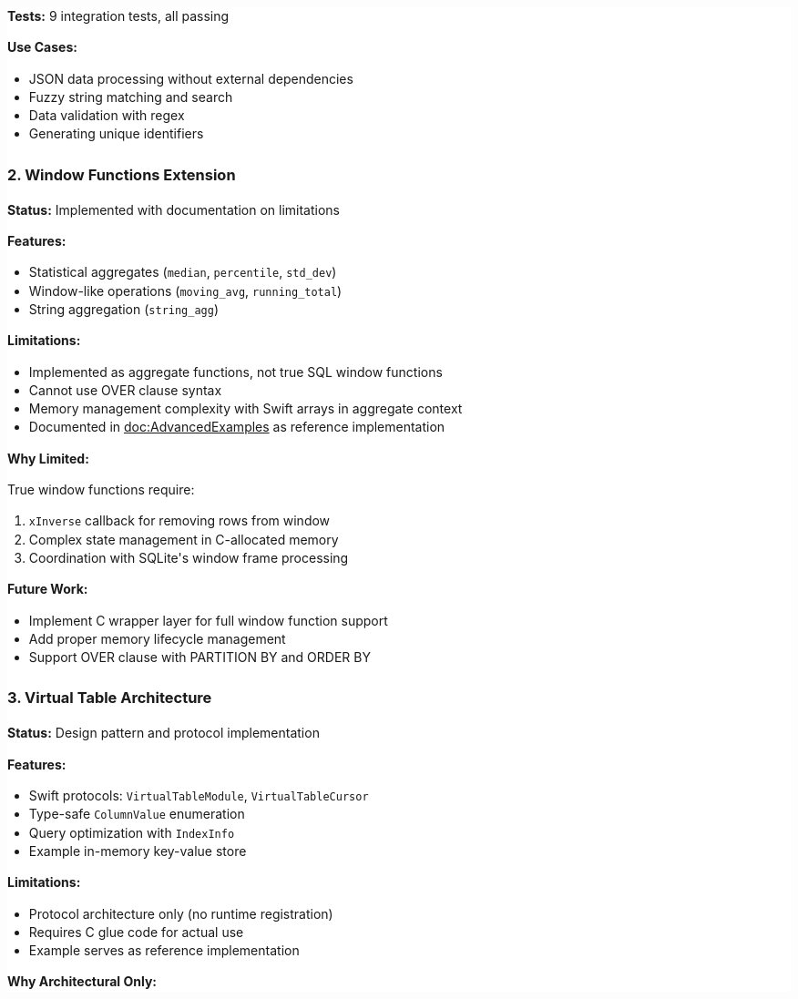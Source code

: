 **Tests:** 9 integration tests, all passing

**Use Cases:**

- JSON data processing without external dependencies
- Fuzzy string matching and search
- Data validation with regex
- Generating unique identifiers

### 2. Window Functions Extension

**Status:** Implemented with documentation on limitations

**Features:**

- Statistical aggregates (`median`, `percentile`, `std_dev`)
- Window-like operations (`moving_avg`, `running_total`)
- String aggregation (`string_agg`)

**Limitations:**

- Implemented as aggregate functions, not true SQL window functions
- Cannot use OVER clause syntax
- Memory management complexity with Swift arrays in aggregate context
- Documented in <doc:AdvancedExamples> as reference implementation

**Why Limited:**

True window functions require:

1. `xInverse` callback for removing rows from window
2. Complex state management in C-allocated memory
3. Coordination with SQLite's window frame processing

**Future Work:**

- Implement C wrapper layer for full window function support
- Add proper memory lifecycle management
- Support OVER clause with PARTITION BY and ORDER BY

### 3. Virtual Table Architecture

**Status:** Design pattern and protocol implementation

**Features:**

- Swift protocols: `VirtualTableModule`, `VirtualTableCursor`
- Type-safe `ColumnValue` enumeration
- Query optimization with `IndexInfo`
- Example in-memory key-value store

**Limitations:**

- Protocol architecture only (no runtime registration)
- Requires C glue code for actual use
- Example serves as reference implementation

**Why Architectural Only:**
